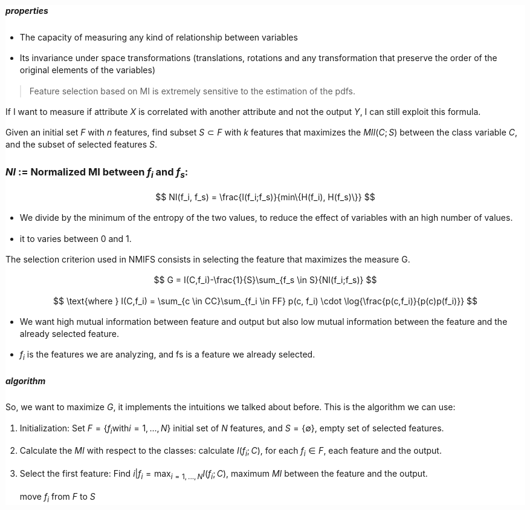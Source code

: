 ##### properties

- The capacity of measuring any kind of relationship between variables

- Its invariance under space transformations (translations, rotations and any transformation that preserve the order of the original elements of the variables)

> Feature selection based on MI is extremely sensitive to the estimation of the pdfs.

If I want to measure if attribute $X$ is correlated with another attribute and not the output $Y$, I can still exploit this formula.

Given an initial set $F$ with $n$ features, find subset $S ⊂ F$ with $k$ features that maximizes the $MI I(C;S)$ between the class variable $C$, and the subset of selected features $S$.

### $NI$ := Normalized MI between $f_i$ and $f_s$:

$$
    NI(f_i, f_s) = \frac{I(f_i;f_s)}{min\{H(f_i), H(f_s)\}}
$$

- We divide by the minimum of the entropy of the two values, to reduce the effect of variables with an high number of values.

- it to varies between 0 and 1.

The selection criterion used in NMIFS consists in selecting the feature that maximizes the measure G.

$$
    G = I(C,f_i)-\frac{1}{S}\sum_{f_s \in S}{NI(f_i;f_s)}
$$

$$
    \text{where } I(C,f_i) = \sum_{c \in CC}\sum_{f_i \in FF} p(c, f_i) \cdot \log{\frac{p(c,f_i)}{p(c)p(f_i)}}
$$

- We want high mutual information between feature and output but also low mutual information between the feature and the already selected feature.

- $f_i$ is the features we are analyzing, and fs is a feature we already selected.

##### algorithm

So, we want to maximize $G$, it implements the intuitions we talked about before. This is the algorithm we can use:

1. Initialization: Set $F = \{f_i \text{with} i = 1,...,N \}$ initial set of $N$ features, and $S = \{\emptyset\}$, empty set of selected features.

2. Calculate the $MI$ with respect to the classes: calculate $I(f_i ;C)$, for each $f_i \in F$, each feature and the output.

3. Select the first feature: Find $i | f_i = \max_{i=1,...,N}{I(f_i; C)}$, maximum $MI$ between the feature and the output. 

    move $f_i$ from $F$ to $S$
